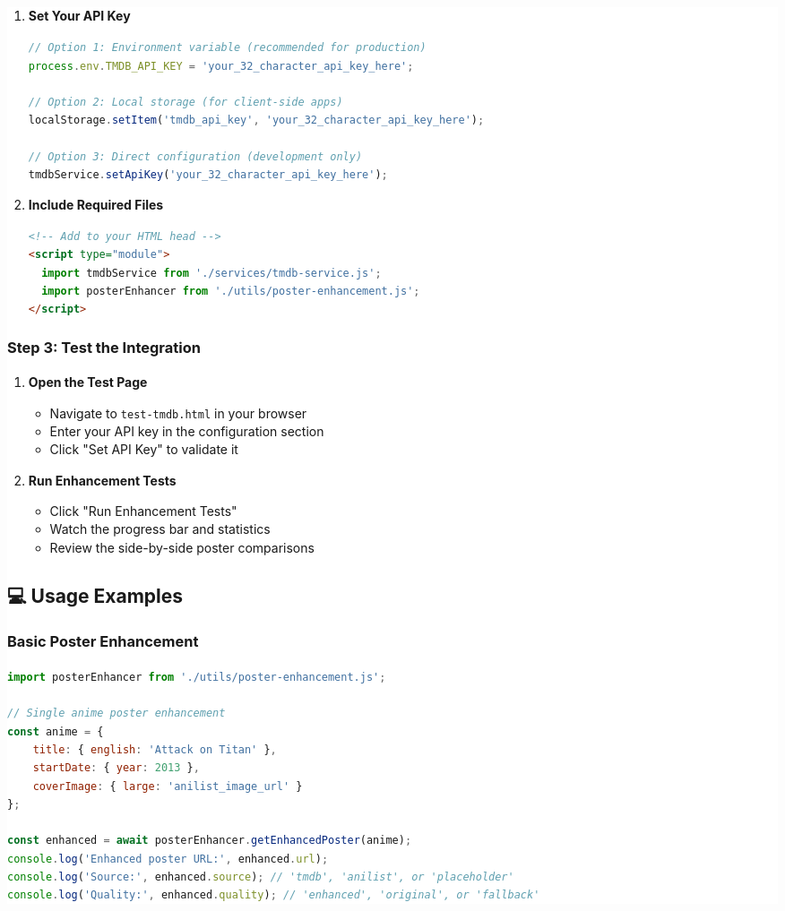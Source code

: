 1. **Set Your API Key**
   ```javascript
   // Option 1: Environment variable (recommended for production)
   process.env.TMDB_API_KEY = 'your_32_character_api_key_here';
   
   // Option 2: Local storage (for client-side apps)
   localStorage.setItem('tmdb_api_key', 'your_32_character_api_key_here');
   
   // Option 3: Direct configuration (development only)
   tmdbService.setApiKey('your_32_character_api_key_here');
   ```

2. **Include Required Files**
   ```html
   <!-- Add to your HTML head -->
   <script type="module">
     import tmdbService from './services/tmdb-service.js';
     import posterEnhancer from './utils/poster-enhancement.js';
   </script>
   ```

### Step 3: Test the Integration

1. **Open the Test Page**
   - Navigate to `test-tmdb.html` in your browser
   - Enter your API key in the configuration section
   - Click "Set API Key" to validate it

2. **Run Enhancement Tests**
   - Click "Run Enhancement Tests"
   - Watch the progress bar and statistics
   - Review the side-by-side poster comparisons

## 💻 Usage Examples

### Basic Poster Enhancement

```javascript
import posterEnhancer from './utils/poster-enhancement.js';

// Single anime poster enhancement
const anime = {
    title: { english: 'Attack on Titan' },
    startDate: { year: 2013 },
    coverImage: { large: 'anilist_image_url' }
};

const enhanced = await posterEnhancer.getEnhancedPoster(anime);
console.log('Enhanced poster URL:', enhanced.url);
console.log('Source:', enhanced.source); // 'tmdb', 'anilist', or 'placeholder'
console.log('Quality:', enhanced.quality); // 'enhanced', 'original', or 'fallback'
```
